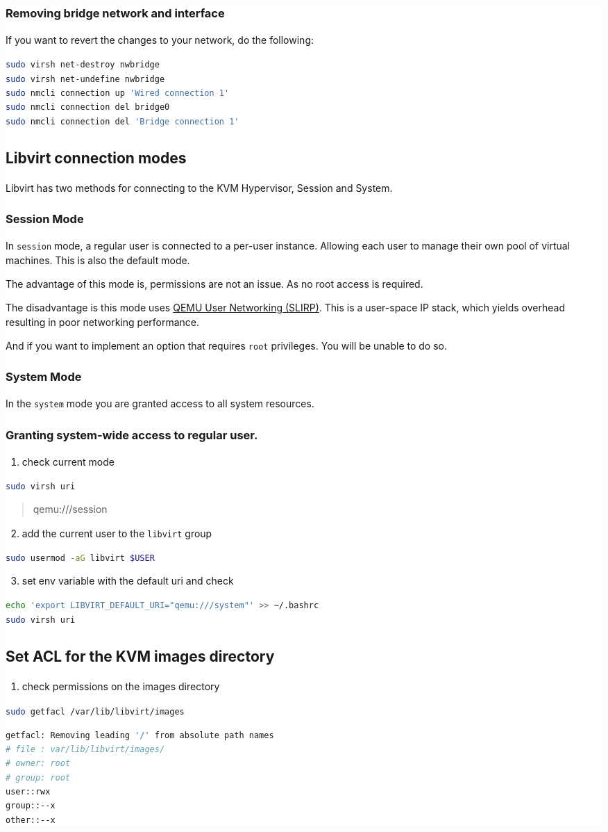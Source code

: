 ### Removing bridge network and interface
If you want to revert the changes to your network, do the following:
```bash
sudo virsh net-destroy nwbridge
sudo virsh net-undefine nwbridge
sudo nmcli connection up 'Wired connection 1'
sudo nmcli connection del bridge0
sudo nmcli connection del 'Bridge connection 1'
```

## Libvirt connection modes
Libvirt has two methods for connecting to the KVM Hypervisor, Session and System.

### Session Mode
In `session` mode, a regular user is connected to a per-user instance. Allowing each user to manage their own pool of virtual machines. This is also the default mode.

The advantage of this mode is, permissions are not an issue. As no root access is required.

The disadvantage is this mode uses [QEMU User Networking (SLIRP)](https://wiki.qemu.org/Documentation/Networking#User_Networking_(SLIRP)). This is a user-space IP stack, which yields overhead resulting in poor networking performance.

And if you want to implement an option that requires `root` privileges. You will be unable to do so.

### System Mode
In the `system` mode you are granted access to all system resources.

### Granting system-wide access to regular user.
1. check current mode
```bash
sudo virsh uri
```
> qemu:///session

2. add the current user to the `libvirt` group
```bash
sudo usermod -aG libvirt $USER
```

3. set env variable with the default uri and check
```bash
echo 'export LIBVIRT_DEFAULT_URI="qemu:///system"' >> ~/.bashrc
sudo virsh uri
```

## Set ACL for the KVM images directory

1. check permissions on the images directory
```bash
sudo getfacl /var/lib/libvirt/images
```
```bash
getfacl: Removing leading '/' from absolute path names
# file : var/lib/libvirt/images/
# owner: root
# group: root
user::rwx
group::--x
other::--x
```
